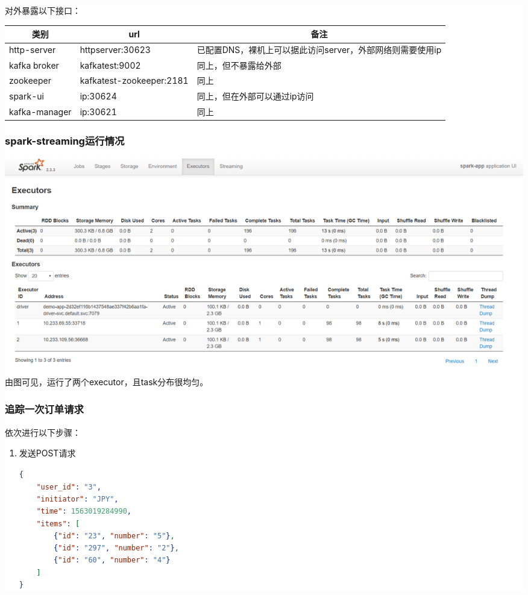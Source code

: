 对外暴露以下接口：

| 类别          | url                      | 备注                                                      |
| ------------- | ------------------------ | --------------------------------------------------------- |
| http-server   | httpserver:30623         | 已配置DNS，裸机上可以据此访问server，外部网络则需要使用ip |
| kafka broker  | kafkatest:9002           | 同上，但不暴露给外部                                      |
| zookeeper     | kafkatest-zookeeper:2181 | 同上                                                      |
| spark-ui      | ip:30624                 | 同上，但在外部可以通过ip访问                              |
| kafka-manager | ip:30621                 | 同上                                                      |

### spark-streaming运行情况

![1563081334320](./pic/1563081334320.png)

由图可见，运行了两个executor，且task分布很均匀。

### 追踪一次订单请求

依次进行以下步骤：

1. 发送POST请求

   ```json
   {
       "user_id": "3", 
       "initiator": "JPY", 
       "time": 1563019284990, 
       "items": [
           {"id": "23", "number": "5"}, 
           {"id": "297", "number": "2"}, 
           {"id": "60", "number": "4"}
       ]
   } 
   ```
